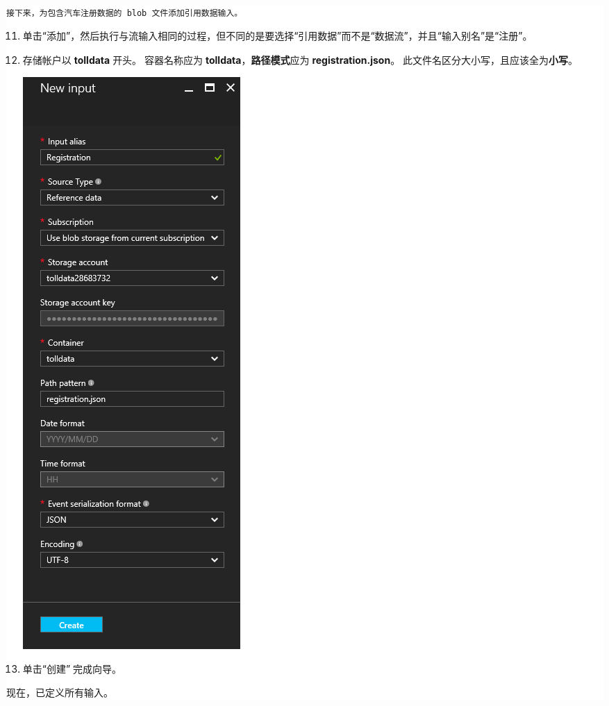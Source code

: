     接下来，为包含汽车注册数据的 blob 文件添加引用数据输入。
11. 单击“添加”，然后执行与流输入相同的过程，但不同的是要选择“引用数据”而不是“数据流”，并且“输入别名”是“注册”。

12. 存储帐户以 **tolldata** 开头。 容器名称应为 **tolldata**，**路径模式**应为 **registration.json**。 此文件名区分大小写，且应该全为**小写**。

    ![博客存储设置](./media/stream-analytics-build-an-iot-solution-using-stream-analytics/image34.png)

13. 单击“创建”  完成向导。

现在，已定义所有输入。

